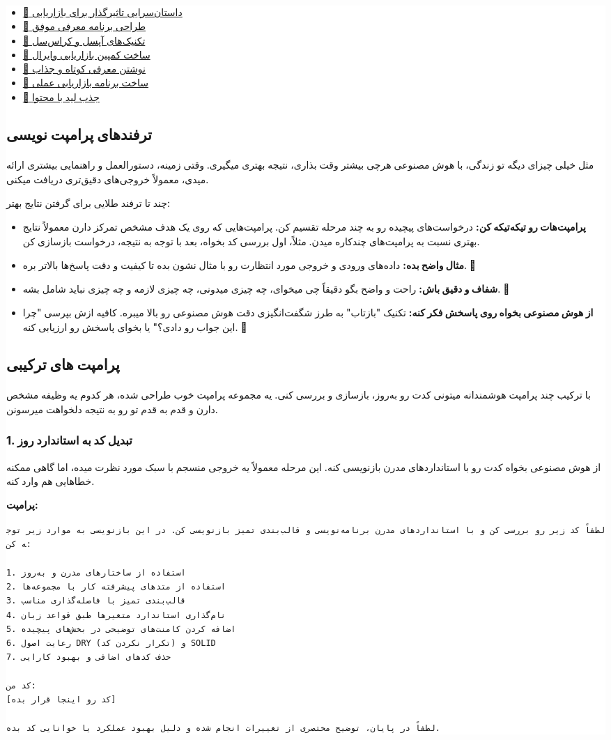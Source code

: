   - [📣 داستان‌سرایی تاثیرگذار برای بازاریابی](#داستان‌سرایی-تاثیرگذار-برای-بازاریابی)
  - [📣 طراحی برنامه معرفی موفق](#طراحی-برنامه-معرفی-موفق)
  - [📣 تکنیک‌های آپسل و کراس‌سل](#تکنیک‌های-آپسل-و-کراس‌سل)
  - [📣 ساخت کمپین بازاریابی وایرال](#ساخت-کمپین-بازاریابی-وایرال)
  - [📣 نوشتن معرفی کوتاه و جذاب](#نوشتن-معرفی-کوتاه-و-جذاب)
  - [📣 ساخت برنامه بازاریابی عملی](#ساخت-برنامه-بازاریابی-عملی)
  - [📣 جذب لید با محتوا](#جذب-لید-با-محتوا)

## ترفندهای پرامپت‌ نویسی

مثل خیلی چیزای دیگه تو زندگی، با هوش مصنوعی هرچی بیشتر وقت بذاری، نتیجه بهتری میگیری. وقتی زمینه، دستورالعمل و راهنمایی بیشتری ارائه میدی، معمولاً خروجی‌های دقیق‌تری دریافت میکنی.

چند تا ترفند طلایی برای گرفتن نتایج بهتر:

- **پرامپت‌هات رو تیکه‌تیکه کن:**
  درخواست‌های پیچیده رو به چند مرحله تقسیم کن. پرامپت‌هایی که روی یک هدف مشخص تمرکز دارن معمولاً نتایج بهتری نسبت به پرامپت‌های چندکاره میدن. مثلاً، اول بررسی کد بخواه، بعد با توجه به نتیجه، درخواست بازسازی کن.

- **مثال واضح بده:**
  داده‌های ورودی و خروجی مورد انتظارت رو با مثال نشون بده تا کیفیت و دقت پاسخ‌ها بالاتر بره. 📝

- **شفاف و دقیق باش:**
  راحت و واضح بگو دقیقاً چی میخوای، چه چیزی میدونی، چه چیزی لازمه و چه چیزی نباید شامل بشه. 🔎

- **از هوش مصنوعی بخواه روی پاسخش فکر کنه:**
  تکنیک "بازتاب" به طرز شگفت‌انگیزی دقت هوش مصنوعی رو بالا میبره. کافیه ازش بپرسی "چرا این جواب رو دادی؟" یا بخوای پاسخش رو ارزیابی کنه. 🤔

## پرامپت‌ های ترکیبی

با ترکیب چند پرامپت هوشمندانه میتونی کدت رو به‌روز، بازسازی و بررسی کنی. یه مجموعه پرامپت خوب طراحی شده، هر کدوم یه وظیفه مشخص دارن و قدم به قدم تو رو به نتیجه دلخواهت میرسونن.

### 1. تبدیل کد به استاندارد روز

از هوش مصنوعی بخواه کدت رو با استانداردهای مدرن بازنویسی کنه. این مرحله معمولاً یه خروجی منسجم با سبک مورد نظرت میده، اما گاهی ممکنه خطاهایی هم وارد کنه.

**پرامپت:**

```
لطفاً کد زیر رو بررسی کن و با استانداردهای مدرن برنامه‌نویسی و قالب‌بندی تمیز بازنویسی کن. در این بازنویسی به موارد زیر توجه کن:

1. استفاده از ساختارهای مدرن و به‌روز 
2. استفاده از متدهای پیشرفته کار با مجموعه‌ها
3. قالب‌بندی تمیز با فاصله‌گذاری مناسب
4. نام‌گذاری استاندارد متغیرها طبق قواعد زبان
5. اضافه کردن کامنت‌های توضیحی در بخش‌های پیچیده
6. رعایت اصول DRY (تکرار نکردن کد) و SOLID
7. حذف کدهای اضافی و بهبود کارایی

کد من:
[کد رو اینجا قرار بده]

لطفاً در پایان، توضیح مختصری از تغییرات انجام شده و دلیل بهبود عملکرد یا خوانایی کد بده.
```

